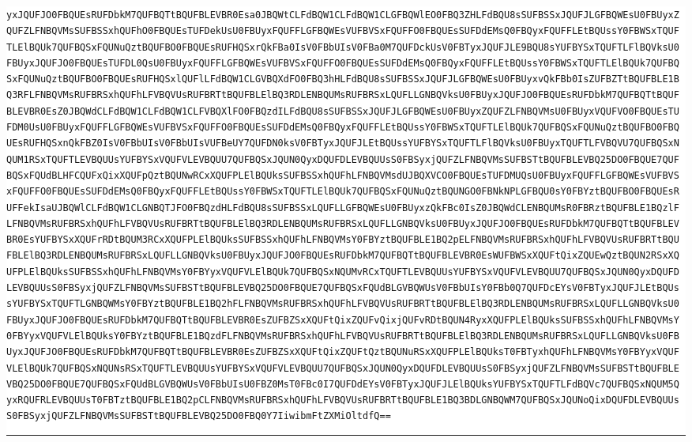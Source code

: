 ```
yxJQUFJO0FBQUEsRUFDbkM7QUFBQTtBQUFBLEVBR0Esa0JBQWtCLFdBQW1CLFdBQW1CLGFBQWlEO0FBQ3ZHLFdBQU8sSUFBSSxJQUFJLGFBQWEsU0FBUyxZ
QUFZLFNBQVMsSUFBSSxhQUFhO0FBQUEsTUFDekUsU0FBUyxFQUFFLGFBQWEsVUFBVSxFQUFFO0FBQUEsSUFDdEMsQ0FBQyxFQUFFLEtBQUssY0FBWSxTQUF
TLElBQUk7QUFBQSxFQUNuQztBQUFBO0FBQUEsRUFHQSxrQkFBa0IsV0FBbUIsV0FBa0M7QUFDckUsV0FBTyxJQUFJLE9BQU8sYUFBYSxTQUFTLFlBQVksU0
FBUyxJQUFJO0FBQUEsTUFDL0QsU0FBUyxFQUFFLGFBQWEsVUFBVSxFQUFFO0FBQUEsSUFDdEMsQ0FBQyxFQUFFLEtBQUssY0FBWSxTQUFTLElBQUk7QUFBQ
SxFQUNuQztBQUFBO0FBQUEsRUFHQSxlQUFlLFdBQW1CLGVBQXdFO0FBQ3hHLFdBQU8sSUFBSSxJQUFJLGFBQWEsU0FBUyxvQkFBb0IsZUFBZTtBQUFBLE1B
Q3RFLFNBQVMsRUFBRSxhQUFhLFVBQVUsRUFBRTtBQUFBLElBQ3RDLENBQUMsRUFBRSxLQUFLLGNBQVksU0FBUyxJQUFJO0FBQUEsRUFDbkM7QUFBQTtBQUF
BLEVBR0EsZ0JBQWdCLFdBQW1CLFdBQW1CLFVBQXlFO0FBQzdILFdBQU8sSUFBSSxJQUFJLGFBQWEsU0FBUyxZQUFZLFNBQVMsU0FBUyxVQUFVO0FBQUEsTU
FDM0UsU0FBUyxFQUFFLGFBQWEsVUFBVSxFQUFFO0FBQUEsSUFDdEMsQ0FBQyxFQUFFLEtBQUssY0FBWSxTQUFTLElBQUk7QUFBQSxFQUNuQztBQUFBO0FBQ
UEsRUFHQSxnQkFBZ0IsV0FBbUIsV0FBbUIsVUFBeUY7QUFDN0ksV0FBTyxJQUFJLEtBQUssYUFBYSxTQUFTLFlBQVksU0FBUyxTQUFTLFVBQVU7QUFBQSxN
QUM1RSxTQUFTLEVBQUUsYUFBYSxVQUFVLEVBQUU7QUFBQSxJQUN0QyxDQUFDLEVBQUUsS0FBSyxjQUFZLFNBQVMsSUFBSTtBQUFBLEVBQ25DO0FBQUE7QUF
BQSxFQUdBLHFCQUFxQixXQUFpQztBQUNwRCxXQUFPLElBQUksSUFBSSxhQUFhLFNBQVMsdUJBQXVCO0FBQUEsTUFDMUQsU0FBUyxFQUFFLGFBQWEsVUFBVS
xFQUFFO0FBQUEsSUFDdEMsQ0FBQyxFQUFFLEtBQUssY0FBWSxTQUFTLElBQUk7QUFBQSxFQUNuQztBQUNGO0FBNkNPLGFBQU0sY0FBYztBQUFBO0FBQUEsR
UFFekIsaUJBQWlCLFdBQW1CLGNBQTJFO0FBQzdHLFdBQU8sSUFBSSxLQUFLLGFBQWEsU0FBUyxzQkFBc0IsZ0JBQWdCLENBQUMsR0FBRztBQUFBLE1BQzlF
LFNBQVMsRUFBRSxhQUFhLFVBQVUsRUFBRTtBQUFBLElBQ3RDLENBQUMsRUFBRSxLQUFLLGNBQVksU0FBUyxJQUFJO0FBQUEsRUFDbkM7QUFBQTtBQUFBLEV
BR0EsYUFBYSxXQUFrRDtBQUM3RCxXQUFPLElBQUksSUFBSSxhQUFhLFNBQVMsY0FBYztBQUFBLE1BQ2pELFNBQVMsRUFBRSxhQUFhLFVBQVUsRUFBRTtBQU
FBLElBQ3RDLENBQUMsRUFBRSxLQUFLLGNBQVksU0FBUyxJQUFJO0FBQUEsRUFDbkM7QUFBQTtBQUFBLEVBR0EsWUFBWSxXQUFtQixZQUEwQztBQUN2RSxXQ
UFPLElBQUksSUFBSSxhQUFhLFNBQVMsY0FBYyxVQUFVLElBQUk7QUFBQSxNQUMvRCxTQUFTLEVBQUUsYUFBYSxVQUFVLEVBQUU7QUFBQSxJQUN0QyxDQUFD
LEVBQUUsS0FBSyxjQUFZLFNBQVMsSUFBSTtBQUFBLEVBQ25DO0FBQUE7QUFBQSxFQUdBLGVBQWUsV0FBbUIsY0FBb0Q7QUFDcEYsV0FBTyxJQUFJLEtBQUs
sYUFBYSxTQUFTLGNBQWMsY0FBYztBQUFBLE1BQ2hFLFNBQVMsRUFBRSxhQUFhLFVBQVUsRUFBRTtBQUFBLElBQ3RDLENBQUMsRUFBRSxLQUFLLGNBQVksU0
FBUyxJQUFJO0FBQUEsRUFDbkM7QUFBQTtBQUFBLEVBR0EsZUFBZSxXQUFtQixZQUFvQixjQUFvRDtBQUN4RyxXQUFPLElBQUksSUFBSSxhQUFhLFNBQVMsY
0FBYyxVQUFVLElBQUksY0FBYztBQUFBLE1BQzdFLFNBQVMsRUFBRSxhQUFhLFVBQVUsRUFBRTtBQUFBLElBQ3RDLENBQUMsRUFBRSxLQUFLLGNBQVksU0FB
UyxJQUFJO0FBQUEsRUFDbkM7QUFBQTtBQUFBLEVBR0EsZUFBZSxXQUFtQixZQUFtQztBQUNuRSxXQUFPLElBQUksT0FBTyxhQUFhLFNBQVMsY0FBYyxVQUF
VLElBQUk7QUFBQSxNQUNsRSxTQUFTLEVBQUUsYUFBYSxVQUFVLEVBQUU7QUFBQSxJQUN0QyxDQUFDLEVBQUUsS0FBSyxjQUFZLFNBQVMsSUFBSTtBQUFBLE
VBQ25DO0FBQUE7QUFBQSxFQUdBLGVBQWUsV0FBbUIsU0FBZ0MsT0FBc0I7QUFDdEYsV0FBTyxJQUFJLElBQUksYUFBYSxTQUFTLFdBQVc7QUFBQSxNQUM5Q
yxRQUFRLEVBQUUsT0FBTztBQUFBLE1BQ2pCLFNBQVMsRUFBRSxhQUFhLFVBQVUsRUFBRTtBQUFBLE1BQ3BDLGNBQWM7QUFBQSxJQUNoQixDQUFDLEVBQUUs
S0FBSyxjQUFZLFNBQVMsSUFBSTtBQUFBLEVBQ25DO0FBQ0Y7IiwibmFtZXMiOltdfQ==
```

---
